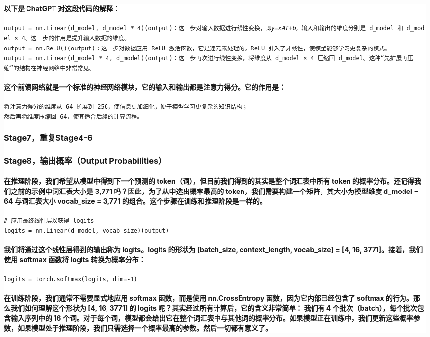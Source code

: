 #### 以下是 ChatGPT 对这段代码的解释：
    output = nn.Linear(d_model, d_model * 4)(output)：这一步对输入数据进行线性变换，即𝑦=𝑥𝐴𝑇+𝑏。输入和输出的维度分别是 d_model 和 d_model × 4。这一步的作用是提升输入数据的维度。
    output = nn.ReLU()(output)：这一步对数据应用 ReLU 激活函数，它是逐元素处理的。ReLU 引入了非线性，使模型能够学习更复杂的模式。
    output = nn.Linear(d_model * 4, d_model)(output)：这一步再次进行线性变换，将维度从 d_model × 4 压缩回 d_model。这种“先扩展再压缩”的结构在神经网络中非常常见。
#### 这个前馈网络就是一个标准的神经网络模块，它的输入和输出都是注意力得分。它的作用是：
    将注意力得分的维度从 64 扩展到 256，使信息更加细化，便于模型学习更复杂的知识结构；
    然后再将维度压缩回 64，使其适合后续的计算流程。
### Stage7，重复Stage4-6
### Stage8，输出概率（Output Probabilities）
#### 在推理阶段，我们希望从模型中得到下一个预测的 token（词），但目前我们得到的其实是整个词汇表中所有 token 的概率分布。还记得我们之前的示例中词汇表大小是 3,771 吗？因此，为了从中选出概率最高的 token，我们需要构建一个矩阵，其大小为模型维度 d_model = 64 与词汇表大小 vocab_size = 3,771 的组合。这个步骤在训练和推理阶段是一样的。
    # 应用最终线性层以获得 logits
    logits = nn.Linear(d_model, vocab_size)(output)
#### 我们将通过这个线性层得到的输出称为 logits。logits 的形状为 [batch_size, context_length, vocab_size] = [4, 16, 3771]。接着，我们使用 softmax 函数将 logits 转换为概率分布：
    logits = torch.softmax(logits, dim=-1)
#### 在训练阶段，我们通常不需要显式地应用 softmax 函数，而是使用 nn.CrossEntropy 函数，因为它内部已经包含了 softmax 的行为。那么我们如何理解这个形状为 [4, 16, 3771] 的 logits 呢？其实经过所有计算后，它的含义非常简单： 我们有 4 个批次（batch），每个批次包含输入序列中的 16 个词。对于每个词，模型都会给出它在整个词汇表中与其他词的概率分布。如果模型正在训练中，我们更新这些概率参数，如果模型处于推理阶段，我们只需选择一个概率最高的参数。然后一切都有意义了。